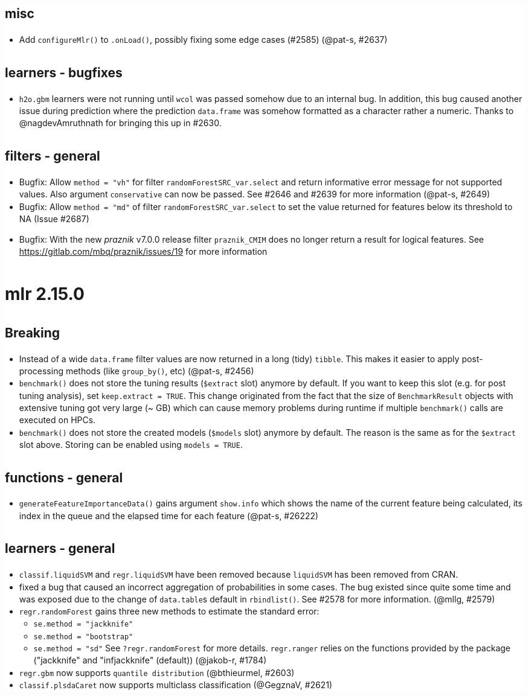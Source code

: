 ## misc

- Add `configureMlr()` to `.onLoad()`, possibly fixing some edge cases (#2585) (@pat-s, #2637)

## learners - bugfixes

- `h2o.gbm` learners were not running until `wcol` was passed somehow due to an internal bug. In addition, this bug caused another issue during prediction where the prediction `data.frame` was somehow formatted as a character rather a numeric. Thanks to @nagdevAmruthnath for bringing this up in #2630.

## filters - general

- Bugfix: Allow `method = "vh"` for filter `randomForestSRC_var.select` and return informative error message for not supported values. Also argument `conservative` can now be passed. See #2646 and #2639 for more information (@pat-s, #2649)
- Bugfix: Allow `method = "md"` of filter `randomForestSRC_var.select` to set the value returned for features below its threshold to NA (Issue #2687)

* Bugfix: With the new _praznik_ v7.0.0 release filter `praznik_CMIM` does no longer return a result for logical features. See https://gitlab.com/mbq/praznik/issues/19 for more information

# mlr 2.15.0

## Breaking

- Instead of a wide `data.frame` filter values are now returned in a long (tidy) `tibble`. This makes it easier to apply post-processing methods (like `group_by()`, etc) (@pat-s, #2456)
- `benchmark()` does not store the tuning results (`$extract` slot) anymore by default.
  If you want to keep this slot (e.g. for post tuning analysis), set `keep.extract = TRUE`.
  This change originated from the fact that the size of `BenchmarkResult` objects with extensive tuning got very large (~ GB) which can cause memory problems during runtime if multiple `benchmark()` calls are executed on HPCs.
- `benchmark()` does not store the created models (`$models` slot) anymore by default.
  The reason is the same as for the `$extract` slot above.
  Storing can be enabled using `models = TRUE`.

## functions - general

- `generateFeatureImportanceData()` gains argument `show.info` which shows the name of the current feature being calculated, its index in the queue and the elapsed time for each feature (@pat-s, #26222)

## learners - general

- `classif.liquidSVM` and `regr.liquidSVM` have been removed because `liquidSVM` has been removed from CRAN.
- fixed a bug that caused an incorrect aggregation of probabilities in some cases. The bug existed since quite some time and was exposed due to the change of `data.table`s default in `rbindlist()`. See #2578 for more information. (@mllg, #2579)
- `regr.randomForest` gains three new methods to estimate the standard error:
  - `se.method = "jackknife"`
  - `se.method = "bootstrap"`
  - `se.method = "sd"`
    See `?regr.randomForest` for more details.
    `regr.ranger` relies on the functions provided by the package ("jackknife" and "infjackknife" (default))
    (@jakob-r, #1784)
- `regr.gbm` now supports `quantile distribution` (@bthieurmel, #2603)
- `classif.plsdaCaret` now supports multiclass classification (@GegznaV, #2621)
